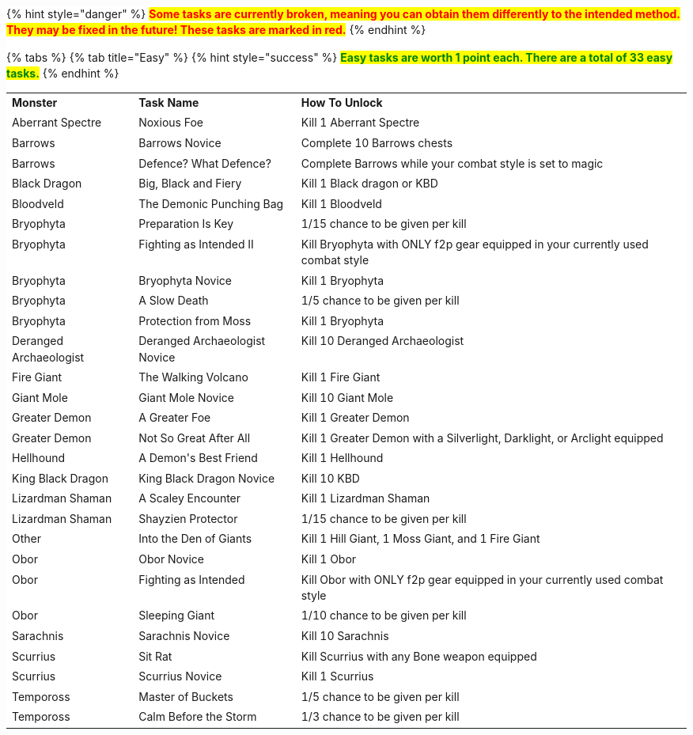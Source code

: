 {% hint style="danger" %}
<mark style="color:red;">**Some tasks are currently broken, meaning you can obtain them differently to the intended method. They may be fixed in the future! These tasks are marked in red.**</mark>
{% endhint %}

{% tabs %}
{% tab title="Easy" %}
{% hint style="success" %}
<mark style="color:green;">**Easy tasks are worth 1 point each. There are a total of 33 easy tasks.**</mark>
{% endhint %}

|                        |                               |                                                                                                                       |
| ---------------------- | ----------------------------- | --------------------------------------------------------------------------------------------------------------------- |
| **Monster**            | **Task Name**                 | **How To Unlock**                                                                                                     |
| Aberrant Spectre       | Noxious Foe                   | Kill 1 Aberrant Spectre                                                                                               |
| Barrows                | Barrows Novice                | Complete 10 Barrows chests                                                                                            |
| Barrows                | Defence? What Defence?        | Complete Barrows while your combat style is set to magic                                                              |
| Black Dragon           | Big, Black and Fiery          | Kill 1 Black dragon or KBD                                                                                            |
| Bloodveld              | The Demonic Punching Bag      | Kill 1 Bloodveld                                                                                                      |
| Bryophyta              | Preparation Is Key            | 1/15 chance to be given per kill                                                                                      |
| Bryophyta              | Fighting as Intended II       | Kill Bryophyta with ONLY f2p gear equipped in your currently used combat style                                        |
| Bryophyta              | Bryophyta Novice              | Kill 1 Bryophyta                                                                                                      |
| Bryophyta              | A Slow Death                  | 1/5 chance to be given per kill                                                                                       |
| Bryophyta              | Protection from Moss          | Kill 1 Bryophyta                                                                                                      |
| Deranged Archaeologist | Deranged Archaeologist Novice | Kill 10 Deranged Archaeologist                                                                                        |
| Fire Giant             | The Walking Volcano           | Kill 1 Fire Giant                                                                                                     |
| Giant Mole             | Giant Mole Novice             | Kill 10 Giant Mole                                                                                                    |
| Greater Demon          | A Greater Foe                 | Kill 1 Greater Demon                                                                                                  |
| Greater Demon          | Not So Great After All        | Kill 1 Greater Demon with a Silverlight, Darklight, or Arclight equipped                                              |
| Hellhound              | A Demon's Best Friend         | Kill 1 Hellhound                                                                                                      |
| King Black Dragon      | King Black Dragon Novice      | Kill 10 KBD                                                                                                           |
| Lizardman Shaman       | A Scaley Encounter            | Kill 1 Lizardman Shaman                                                                                               |
| Lizardman Shaman       | Shayzien Protector            | 1/15 chance to be given per kill                                                                                      |
| Other                  | Into the Den of Giants        | Kill 1 Hill Giant, 1 Moss Giant, and 1 Fire Giant                                                                     |
| Obor                   | Obor Novice                   | Kill 1 Obor                                                                                                           |
| Obor                   | Fighting as Intended          | Kill Obor with ONLY f2p gear equipped in your currently used combat style                                             |
| Obor                   | Sleeping Giant                | 1/10 chance to be given per kill                                                                                      |
| Sarachnis              | Sarachnis Novice              | Kill 10 Sarachnis                                                                                                     |
| Scurrius               | Sit Rat                       | Kill Scurrius with any Bone weapon equipped                                                                           |
| Scurrius               | Scurrius Novice               | Kill 1 Scurrius                                                                                                       |
| Tempoross              | Master of Buckets             | 1/5 chance to be given per kill                                                                                       |
| Tempoross              | Calm Before the Storm         | 1/3 chance to be given per kill                                                                                       |